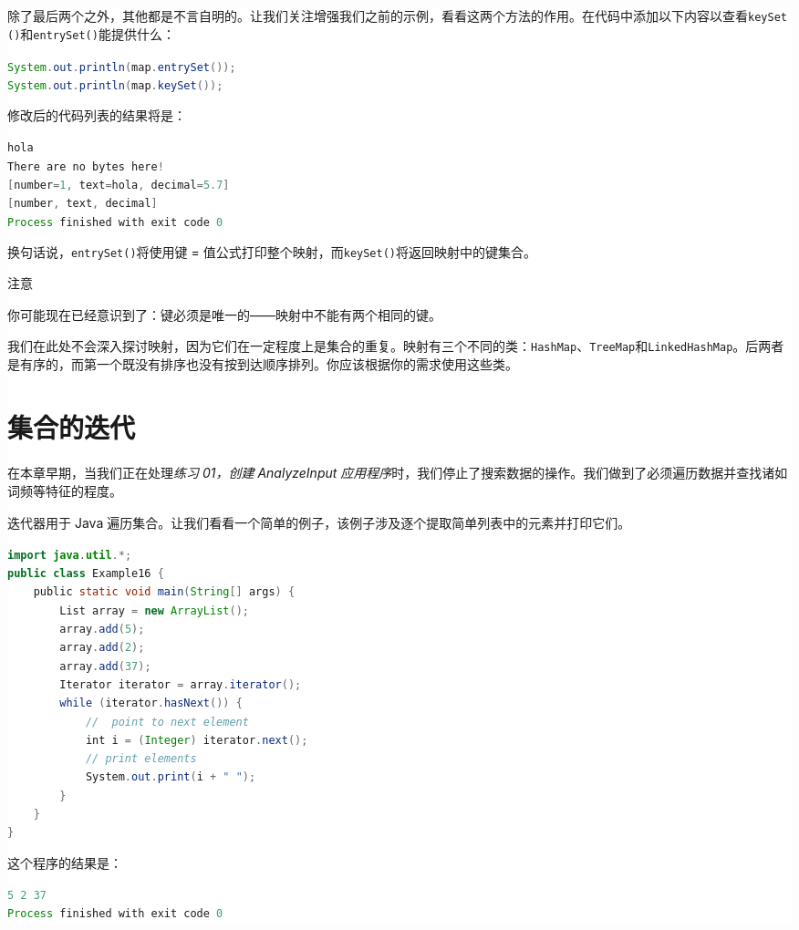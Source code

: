 除了最后两个之外，其他都是不言自明的。让我们关注增强我们之前的示例，看看这两个方法的作用。在代码中添加以下内容以查看`keySet()`和`entrySet()`能提供什么：

```java
System.out.println(map.entrySet());
System.out.println(map.keySet());
```

修改后的代码列表的结果将是：

```java
hola
There are no bytes here!
[number=1, text=hola, decimal=5.7]
[number, text, decimal]
Process finished with exit code 0
```

换句话说，`entrySet()`将使用键 = 值公式打印整个映射，而`keySet()`将返回映射中的键集合。

注意

你可能现在已经意识到了：键必须是唯一的——映射中不能有两个相同的键。

我们在此处不会深入探讨映射，因为它们在一定程度上是集合的重复。映射有三个不同的类：`HashMap`、`TreeMap`和`LinkedHashMap`。后两者是有序的，而第一个既没有排序也没有按到达顺序排列。你应该根据你的需求使用这些类。

# 集合的迭代

在本章早期，当我们正在处理*练习 01，创建 AnalyzeInput 应用程序*时，我们停止了搜索数据的操作。我们做到了必须遍历数据并查找诸如词频等特征的程度。

迭代器用于 Java 遍历集合。让我们看看一个简单的例子，该例子涉及逐个提取简单列表中的元素并打印它们。

```java
import java.util.*;
public class Example16 {
    public static void main(String[] args) {
        List array = new ArrayList();
        array.add(5);
        array.add(2);
        array.add(37);
        Iterator iterator = array.iterator();
        while (iterator.hasNext()) {
            //  point to next element
            int i = (Integer) iterator.next();
            // print elements
            System.out.print(i + " ");
        }
    }
}
```

这个程序的结果是：

```java
5 2 37 
Process finished with exit code 0
```
